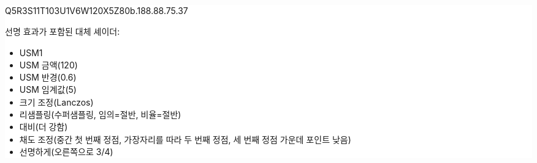  </tr> 
  <tr> 
   <td colname="col1"> <p>Q5R3S11T103U1V6W120X5Z80b.188.88.75.37 </p> </td> 
   <td colname="col2"> <p>선명 효과가 포함된 대체 셰이더: </p> <p> 
     <ul id="ul_93AD53BB37EA47F6A3CEE424D3AAE18C"> 
      <li id="li_9EF1DF4167164721882E4842C2E0B20C">USM1 </li> 
      <li id="li_7B5D8B7BB5544E7FA4AD702EE281086B">USM 금액(120) </li> 
      <li id="li_B3BE096BB0654A2DBADDD6832E499F2A">USM 반경(0.6) </li> 
      <li id="li_793DAB145CE7469ABC1182BCBD324657">USM 임계값(5) </li> 
      <li id="li_B1954FEBE2084726828D64E8165DA4DA">크기 조정(Lanczos) </li> 
      <li id="li_E5ED76998C0543D8A3F9AD178CFD3C2C">리샘플링(수퍼샘플링, 임의=절반, 비율=절반) </li> 
      <li id="li_CCEE53544E7D48858398BF3168F1E87D">대비(더 강함) </li> 
      <li id="li_EB0D25C095FB4D5798AC031AB759849B">채도 조정(중간 첫 번째 정점, 가장자리를 따라 두 번째 정점, 세 번째 정점 가운데 포인트 낮음) </li> 
      <li id="li_5C2304DA4A4D4799AE5DCCCB1E2ECBB3">선명하게(오른쪽으로 3/4) </li> 
     </ul> </p> </td> 
  </tr> 
 </tbody> 
</table>




